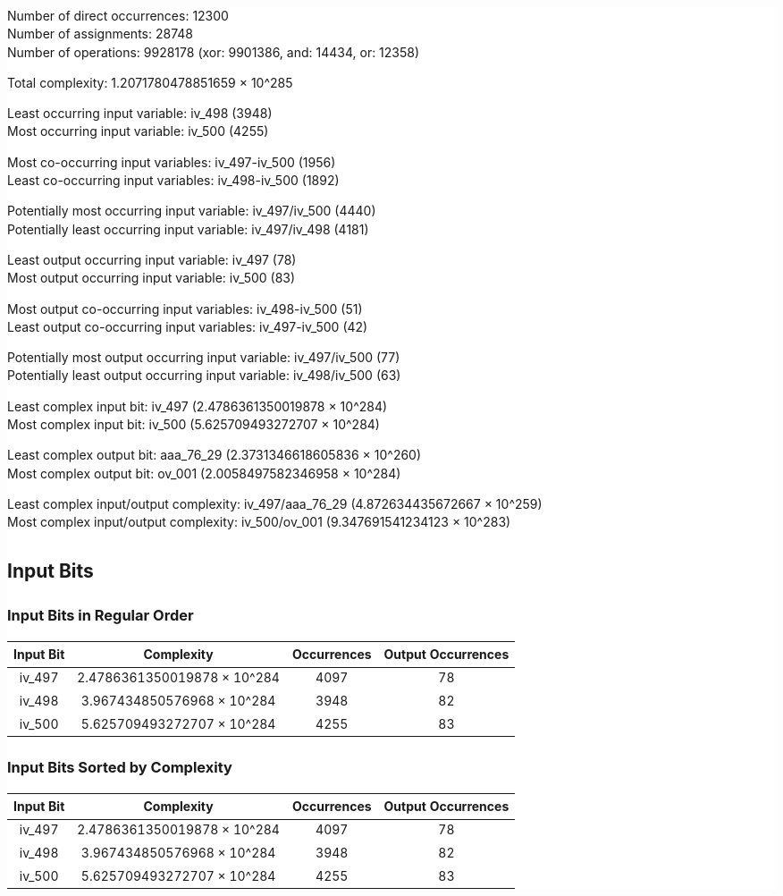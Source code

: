 Number of direct occurrences: 12300  
Number of assignments: 28748  
Number of operations: 9928178
(xor: 9901386,
and: 14434,
or: 12358)

Total complexity: 1.2071780478851659 × 10^285

Least occurring input variable: iv_498 (3948)  
Most occurring input variable: iv_500 (4255)

Most co-occurring input variables: iv_497-iv_500 (1956)  
Least co-occurring input variables: iv_498-iv_500 (1892)

Potentially most occurring input variable: iv_497/iv_500 (4440)  
Potentially least occurring input variable: iv_497/iv_498 (4181)

Least output occurring input variable: iv_497 (78)  
Most output occurring input variable: iv_500 (83)

Most output co-occurring input variables: iv_498-iv_500 (51)  
Least output co-occurring input variables: iv_497-iv_500 (42)

Potentially most output occurring input variable: iv_497/iv_500 (77)  
Potentially least output occurring input variable: iv_498/iv_500 (63)

Least complex input bit: iv_497 (2.4786361350019878 × 10^284)  
Most complex input bit: iv_500 (5.625709493272707 × 10^284)

Least complex output bit: aaa_76_29 (2.3731346618605836 × 10^260)  
Most complex output bit: ov_001 (2.0058497582346958 × 10^284)

Least complex input/output complexity: iv_497/aaa_76_29 (4.872634435672667 × 10^259)  
Most complex input/output complexity: iv_500/ov_001 (9.347691541234123 × 10^283)

## Input Bits

### Input Bits in Regular Order

| Input Bit | Complexity | Occurrences | Output Occurrences |
|:---------:|:----------:|:-----------:|:------------------:|
| iv_497 | 2.4786361350019878 × 10^284 | 4097 | 78 |
| iv_498 | 3.967434850576968 × 10^284 | 3948 | 82 |
| iv_500 | 5.625709493272707 × 10^284 | 4255 | 83 |

### Input Bits Sorted by Complexity

| Input Bit | Complexity | Occurrences | Output Occurrences |
|:---------:|:----------:|:-----------:|:------------------:|
| iv_497 | 2.4786361350019878 × 10^284 | 4097 | 78 |
| iv_498 | 3.967434850576968 × 10^284 | 3948 | 82 |
| iv_500 | 5.625709493272707 × 10^284 | 4255 | 83 |

